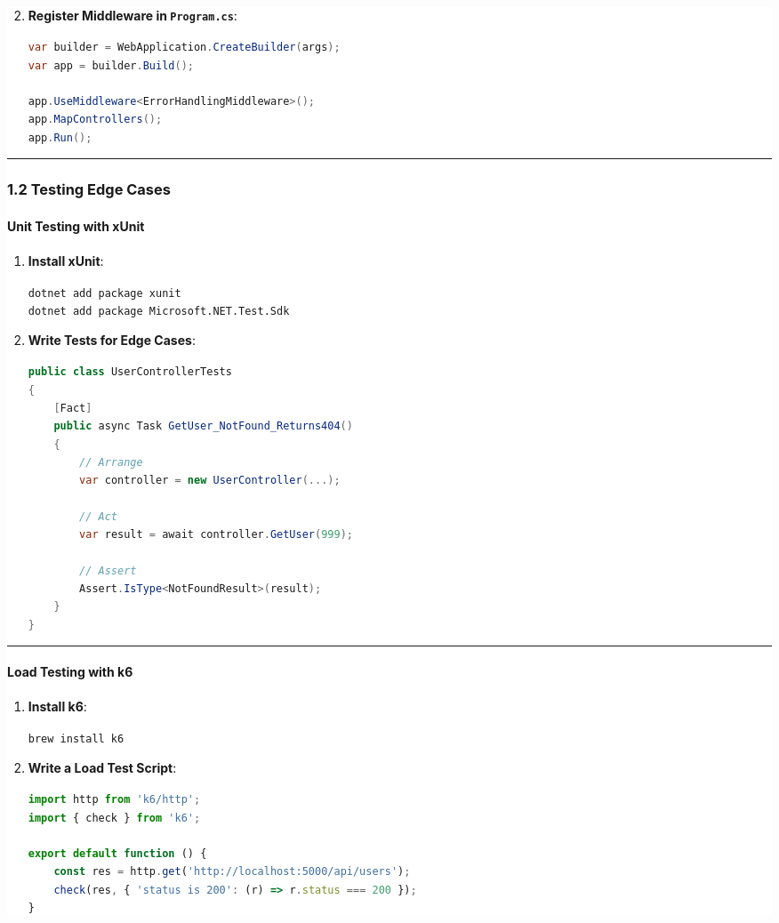 2. **Register Middleware in `Program.cs`**:
   ```csharp
   var builder = WebApplication.CreateBuilder(args);
   var app = builder.Build();

   app.UseMiddleware<ErrorHandlingMiddleware>();
   app.MapControllers();
   app.Run();
   ```

---

### **1.2 Testing Edge Cases**

#### **Unit Testing with xUnit**
1. **Install xUnit**:
   ```bash
   dotnet add package xunit
   dotnet add package Microsoft.NET.Test.Sdk
   ```

2. **Write Tests for Edge Cases**:
   ```csharp
   public class UserControllerTests
   {
       [Fact]
       public async Task GetUser_NotFound_Returns404()
       {
           // Arrange
           var controller = new UserController(...);

           // Act
           var result = await controller.GetUser(999);

           // Assert
           Assert.IsType<NotFoundResult>(result);
       }
   }
   ```

---

#### **Load Testing with k6**
1. **Install k6**:
   ```bash
   brew install k6
   ```

2. **Write a Load Test Script**:
   ```javascript
   import http from 'k6/http';
   import { check } from 'k6';

   export default function () {
       const res = http.get('http://localhost:5000/api/users');
       check(res, { 'status is 200': (r) => r.status === 200 });
   }
   ```
